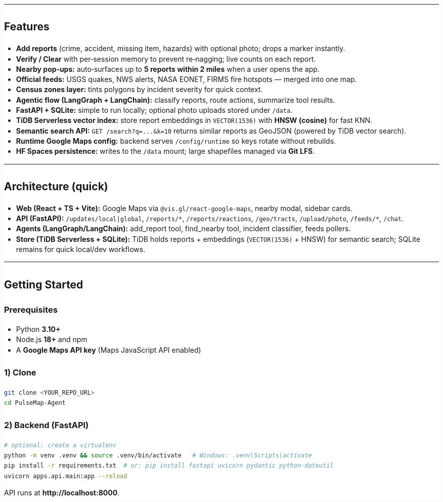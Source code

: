 
---

## Features

- **Add reports** (crime, accident, missing item, hazards) with optional photo; drops a marker instantly.
- **Verify / Clear** with per‑session memory to prevent re‑nagging; live counts on each report.
- **Nearby pop‑ups:** auto‑surfaces up to **5 reports within 2 miles** when a user opens the app.
- **Official feeds:** USGS quakes, NWS alerts, NASA EONET, FIRMS fire hotspots — merged into one map.
- **Census zones layer:** tints polygons by incident severity for quick context.
- **Agentic flow (LangGraph + LangChain):** classify reports, route actions, summarize tool results.
- **FastAPI + SQLite:** simple to run locally; optional photo uploads stored under `/data`.
- **TiDB Serverless vector index:** store report embeddings in `VECTOR(1536)` with **HNSW (cosine)** for fast KNN.
- **Semantic search API:** `GET /search?q=...&k=10` returns similar reports as GeoJSON (powered by TiDB vector search).
- **Runtime Google Maps config:** backend serves `/config/runtime` so keys rotate without rebuilds.
- **HF Spaces persistence:** writes to the `/data` mount; large shapefiles managed via **Git LFS**.

---

## Architecture (quick)

- **Web (React + TS + Vite):** Google Maps via `@vis.gl/react-google-maps`, nearby modal, sidebar cards.
- **API (FastAPI):** `/updates/local|global`, `/reports/*`, `/reports/reactions`, `/geo/tracts`, `/upload/photo`, `/feeds/*`, `/chat`.
- **Agents (LangGraph/LangChain):** add_report tool, find_nearby tool, incident classifier, feeds pollers.
- **Store (TiDB Serverless + SQLite):** TiDB holds reports + embeddings (`VECTOR(1536)` + HNSW) for semantic search; SQLite remains for quick local/dev workflows.

---

## Getting Started

### Prerequisites
- Python **3.10+**
- Node.js **18+** and npm
- A **Google Maps API key** (Maps JavaScript API enabled)

### 1) Clone
```bash
git clone <YOUR_REPO_URL>
cd PulseMap-Agent
```

### 2) Backend (FastAPI)
```bash
# optional: create a virtualenv
python -m venv .venv && source .venv/bin/activate   # Windows: .venv\Scripts\activate
pip install -r requirements.txt  # or: pip install fastapi uvicorn pydantic python-dateutil
uvicorn apps.api.main:app --reload
```
API runs at **http://localhost:8000**.
